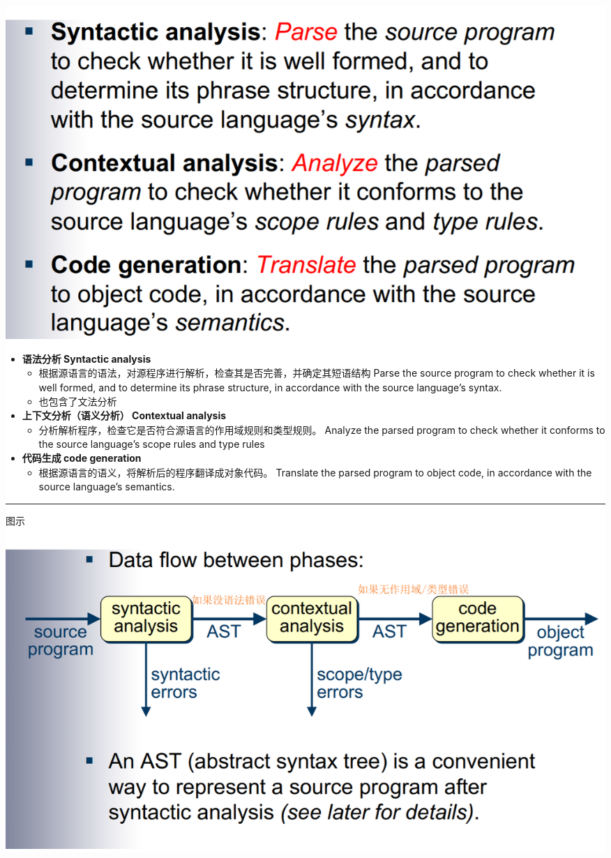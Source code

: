 ![](/static/2021-02-25-21-37-59.png)

* **语法分析 Syntactic analysis**
  * 根据源语言的语法，对源程序进行解析，检查其是否完善，并确定其短语结构 Parse the source program to check whether it is well formed, and to determine its phrase structure, in accordance with the source language’s syntax.
  * 也包含了文法分析
* **上下文分析（语义分析） Contextual analysis**
  * 分析解析程序，检查它是否符合源语言的作用域规则和类型规则。 Analyze the parsed program to check whether it conforms to the source language’s scope rules and type rules
* **代码生成 code generation**
  * 根据源语言的语义，将解析后的程序翻译成对象代码。 Translate the parsed program to object code, in accordance with the source language’s semantics.

---

图示

![](/static/2021-02-25-21-55-10.png)
